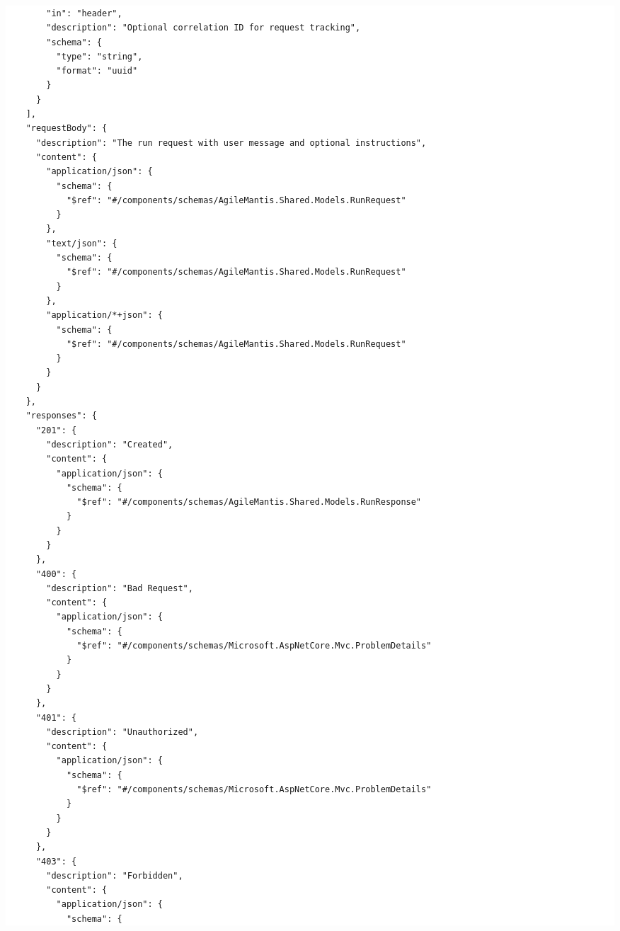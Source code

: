             "in": "header",
            "description": "Optional correlation ID for request tracking",
            "schema": {
              "type": "string",
              "format": "uuid"
            }
          }
        ],
        "requestBody": {
          "description": "The run request with user message and optional instructions",
          "content": {
            "application/json": {
              "schema": {
                "$ref": "#/components/schemas/AgileMantis.Shared.Models.RunRequest"
              }
            },
            "text/json": {
              "schema": {
                "$ref": "#/components/schemas/AgileMantis.Shared.Models.RunRequest"
              }
            },
            "application/*+json": {
              "schema": {
                "$ref": "#/components/schemas/AgileMantis.Shared.Models.RunRequest"
              }
            }
          }
        },
        "responses": {
          "201": {
            "description": "Created",
            "content": {
              "application/json": {
                "schema": {
                  "$ref": "#/components/schemas/AgileMantis.Shared.Models.RunResponse"
                }
              }
            }
          },
          "400": {
            "description": "Bad Request",
            "content": {
              "application/json": {
                "schema": {
                  "$ref": "#/components/schemas/Microsoft.AspNetCore.Mvc.ProblemDetails"
                }
              }
            }
          },
          "401": {
            "description": "Unauthorized",
            "content": {
              "application/json": {
                "schema": {
                  "$ref": "#/components/schemas/Microsoft.AspNetCore.Mvc.ProblemDetails"
                }
              }
            }
          },
          "403": {
            "description": "Forbidden",
            "content": {
              "application/json": {
                "schema": {